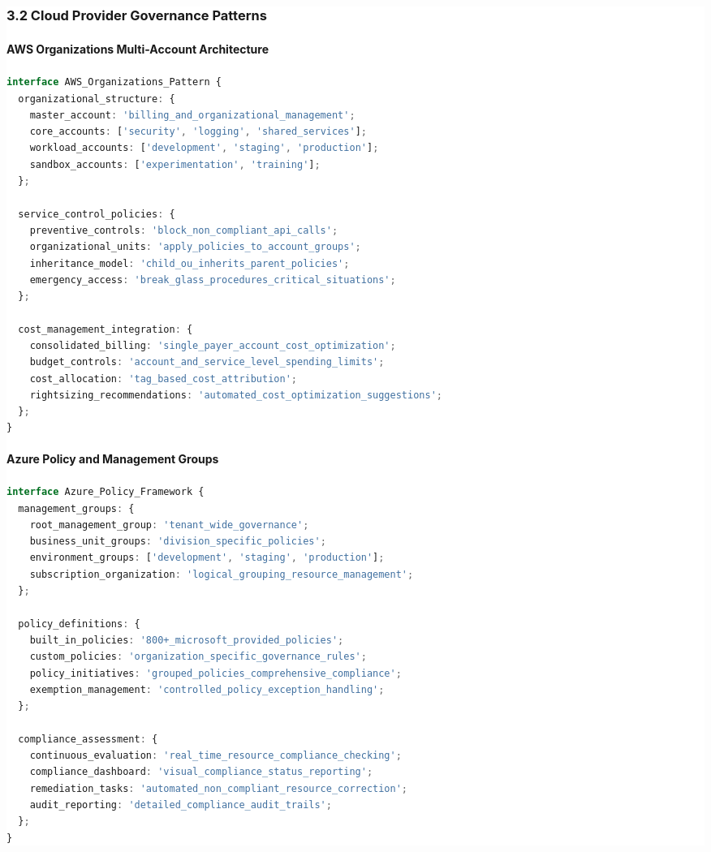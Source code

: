 ### 3.2 Cloud Provider Governance Patterns

#### AWS Organizations Multi-Account Architecture
```typescript
interface AWS_Organizations_Pattern {
  organizational_structure: {
    master_account: 'billing_and_organizational_management';
    core_accounts: ['security', 'logging', 'shared_services'];
    workload_accounts: ['development', 'staging', 'production'];
    sandbox_accounts: ['experimentation', 'training'];
  };
  
  service_control_policies: {
    preventive_controls: 'block_non_compliant_api_calls';
    organizational_units: 'apply_policies_to_account_groups';
    inheritance_model: 'child_ou_inherits_parent_policies';
    emergency_access: 'break_glass_procedures_critical_situations';
  };
  
  cost_management_integration: {
    consolidated_billing: 'single_payer_account_cost_optimization';
    budget_controls: 'account_and_service_level_spending_limits';
    cost_allocation: 'tag_based_cost_attribution';
    rightsizing_recommendations: 'automated_cost_optimization_suggestions';
  };
}
```

#### Azure Policy and Management Groups
```typescript
interface Azure_Policy_Framework {
  management_groups: {
    root_management_group: 'tenant_wide_governance';
    business_unit_groups: 'division_specific_policies';
    environment_groups: ['development', 'staging', 'production'];
    subscription_organization: 'logical_grouping_resource_management';
  };
  
  policy_definitions: {
    built_in_policies: '800+_microsoft_provided_policies';
    custom_policies: 'organization_specific_governance_rules';
    policy_initiatives: 'grouped_policies_comprehensive_compliance';
    exemption_management: 'controlled_policy_exception_handling';
  };
  
  compliance_assessment: {
    continuous_evaluation: 'real_time_resource_compliance_checking';
    compliance_dashboard: 'visual_compliance_status_reporting';
    remediation_tasks: 'automated_non_compliant_resource_correction';
    audit_reporting: 'detailed_compliance_audit_trails';
  };
}
```
